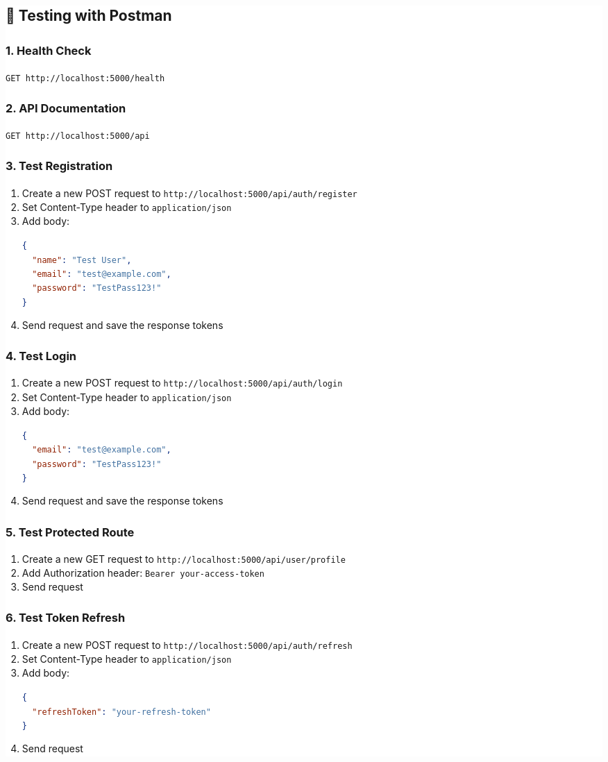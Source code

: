 ## 🧪 Testing with Postman

### 1. Health Check
```http
GET http://localhost:5000/health
```

### 2. API Documentation
```http
GET http://localhost:5000/api
```

### 3. Test Registration
1. Create a new POST request to `http://localhost:5000/api/auth/register`
2. Set Content-Type header to `application/json`
3. Add body:
   ```json
   {
     "name": "Test User",
     "email": "test@example.com",
     "password": "TestPass123!"
   }
   ```
4. Send request and save the response tokens

### 4. Test Login
1. Create a new POST request to `http://localhost:5000/api/auth/login`
2. Set Content-Type header to `application/json`
3. Add body:
   ```json
   {
     "email": "test@example.com",
     "password": "TestPass123!"
   }
   ```
4. Send request and save the response tokens

### 5. Test Protected Route
1. Create a new GET request to `http://localhost:5000/api/user/profile`
2. Add Authorization header: `Bearer your-access-token`
3. Send request

### 6. Test Token Refresh
1. Create a new POST request to `http://localhost:5000/api/auth/refresh`
2. Set Content-Type header to `application/json`
3. Add body:
   ```json
   {
     "refreshToken": "your-refresh-token"
   }
   ```
4. Send request
